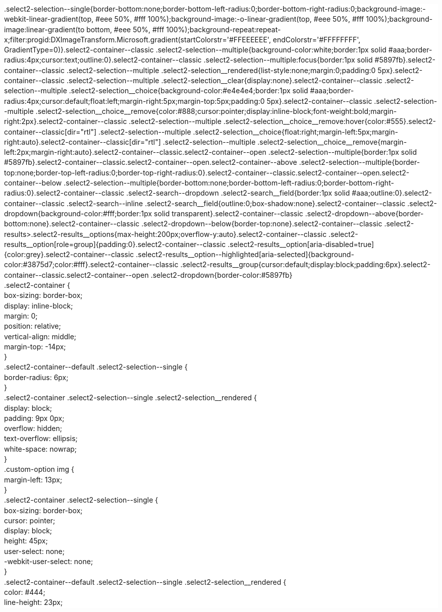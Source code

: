 .select2-selection--single{border-bottom:none;border-bottom-left-radius:0;border-bottom-right-radius:0;background-image:-webkit-linear-gradient(top, #eee 50%, #fff 100%);background-image:-o-linear-gradient(top, #eee 50%, #fff 100%);background-image:linear-gradient(to bottom, #eee 50%, #fff 100%);background-repeat:repeat-x;filter:progid:DXImageTransform.Microsoft.gradient(startColorstr='#FFEEEEEE', endColorstr='#FFFFFFFF', GradientType=0)}.select2-container--classic .select2-selection--multiple{background-color:white;border:1px solid #aaa;border-radius:4px;cursor:text;outline:0}.select2-container--classic .select2-selection--multiple:focus{border:1px solid #5897fb}.select2-container--classic .select2-selection--multiple .select2-selection__rendered{list-style:none;margin:0;padding:0 5px}.select2-container--classic .select2-selection--multiple .select2-selection__clear{display:none}.select2-container--classic .select2-selection--multiple .select2-selection__choice{background-color:#e4e4e4;border:1px solid #aaa;border-radius:4px;cursor:default;float:left;margin-right:5px;margin-top:5px;padding:0 5px}.select2-container--classic .select2-selection--multiple .select2-selection__choice__remove{color:#888;cursor:pointer;display:inline-block;font-weight:bold;margin-right:2px}.select2-container--classic .select2-selection--multiple .select2-selection__choice__remove:hover{color:#555}.select2-container--classic[dir="rtl"] .select2-selection--multiple .select2-selection__choice{float:right;margin-left:5px;margin-right:auto}.select2-container--classic[dir="rtl"] .select2-selection--multiple .select2-selection__choice__remove{margin-left:2px;margin-right:auto}.select2-container--classic.select2-container--open .select2-selection--multiple{border:1px solid #5897fb}.select2-container--classic.select2-container--open.select2-container--above .select2-selection--multiple{border-top:none;border-top-left-radius:0;border-top-right-radius:0}.select2-container--classic.select2-container--open.select2-container--below .select2-selection--multiple{border-bottom:none;border-bottom-left-radius:0;border-bottom-right-radius:0}.select2-container--classic .select2-search--dropdown .select2-search__field{border:1px solid #aaa;outline:0}.select2-container--classic .select2-search--inline .select2-search__field{outline:0;box-shadow:none}.select2-container--classic .select2-dropdown{background-color:#fff;border:1px solid transparent}.select2-container--classic .select2-dropdown--above{border-bottom:none}.select2-container--classic .select2-dropdown--below{border-top:none}.select2-container--classic .select2-results>.select2-results__options{max-height:200px;overflow-y:auto}.select2-container--classic .select2-results__option[role=group]{padding:0}.select2-container--classic .select2-results__option[aria-disabled=true]{color:grey}.select2-container--classic .select2-results__option--highlighted[aria-selected]{background-color:#3875d7;color:#fff}.select2-container--classic .select2-results__group{cursor:default;display:block;padding:6px}.select2-container--classic.select2-container--open .select2-dropdown{border-color:#5897fb}  
.select2-container {  
    box-sizing: border-box;  
    display: inline-block;  
    margin: 0;  
    position: relative;  
    vertical-align: middle;  
    margin-top: -14px;  
}  
.select2-container--default .select2-selection--single {  
    border-radius: 6px;  
}  
.select2-container .select2-selection--single .select2-selection__rendered {  
    display: block;  
    padding: 9px 0px;  
    overflow: hidden;  
    text-overflow: ellipsis;  
    white-space: nowrap;  
}  
.custom-option img {  
    margin-left: 13px;  
}  
.select2-container .select2-selection--single {  
    box-sizing: border-box;  
    cursor: pointer;  
    display: block;  
    height: 45px;  
    user-select: none;  
    -webkit-user-select: none;  
}  
.select2-container--default .select2-selection--single .select2-selection__rendered {  
    color: #444;  
    line-height: 23px;  